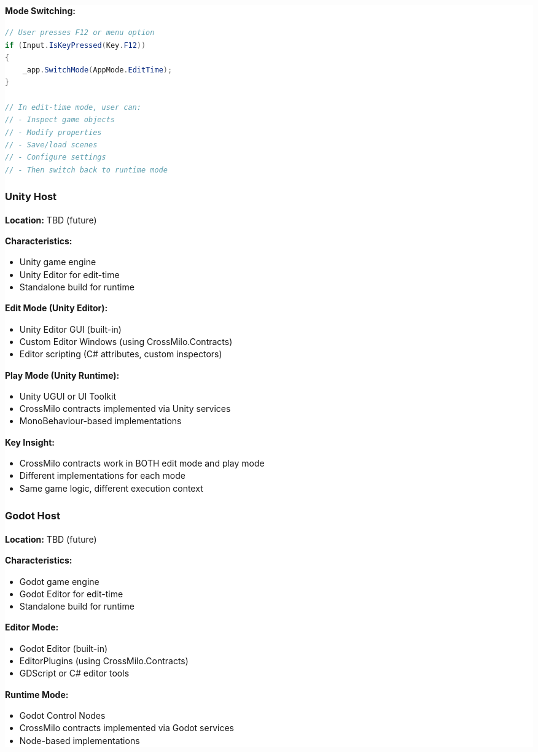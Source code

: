 **Mode Switching:**
```csharp
// User presses F12 or menu option
if (Input.IsKeyPressed(Key.F12))
{
    _app.SwitchMode(AppMode.EditTime);
}

// In edit-time mode, user can:
// - Inspect game objects
// - Modify properties
// - Save/load scenes
// - Configure settings
// - Then switch back to runtime mode
```

### Unity Host

**Location:** TBD (future)

**Characteristics:**
- Unity game engine
- Unity Editor for edit-time
- Standalone build for runtime

**Edit Mode (Unity Editor):**
- Unity Editor GUI (built-in)
- Custom Editor Windows (using CrossMilo.Contracts)
- Editor scripting (C# attributes, custom inspectors)

**Play Mode (Unity Runtime):**
- Unity UGUI or UI Toolkit
- CrossMilo contracts implemented via Unity services
- MonoBehaviour-based implementations

**Key Insight:**
- CrossMilo contracts work in BOTH edit mode and play mode
- Different implementations for each mode
- Same game logic, different execution context

### Godot Host

**Location:** TBD (future)

**Characteristics:**
- Godot game engine
- Godot Editor for edit-time
- Standalone build for runtime

**Editor Mode:**
- Godot Editor (built-in)
- EditorPlugins (using CrossMilo.Contracts)
- GDScript or C# editor tools

**Runtime Mode:**
- Godot Control Nodes
- CrossMilo contracts implemented via Godot services
- Node-based implementations
